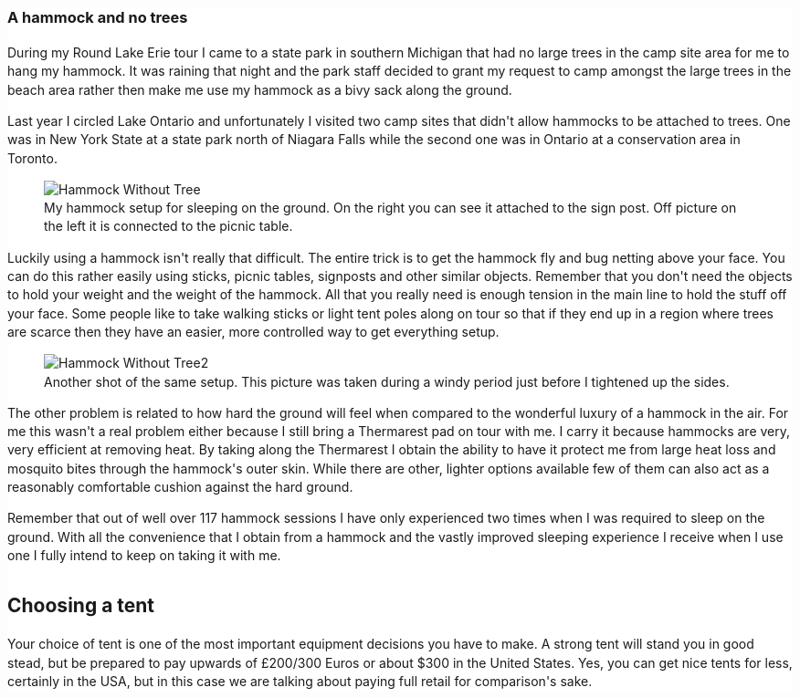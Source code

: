 
### A hammock and no trees

During my Round Lake Erie tour I came to a state park in southern Michigan that had no large trees in 
the camp site area for me to hang my hammock. It was raining that night and the park staff decided 
to grant my request to camp amongst the large trees in the beach area rather then make me 
use my hammock as a bivy sack along the ground.

Last year I circled Lake Ontario and unfortunately I visited two camp sites that didn't allow 
hammocks to be attached to trees. One was in New York State at a state park north of Niagara Falls while 
the second one was in Ontario at a conservation area in Toronto.

<figure class = "fig_leftimg">  
  <img src = "/public/images/{{page.slug}}/HammockWithoutTree.jpg"  alt = "Hammock Without Tree" />
  <figcaption>My hammock setup for sleeping on the ground. On the right you can see it attached to the sign post. Off picture on the left it is connected to the picnic table.</figcaption>
</figure>

Luckily using a hammock isn't really that difficult. The entire trick is to get the hammock 
fly and bug netting above your face. You can do this rather easily using sticks, picnic tables, 
signposts and other similar objects. Remember that you don't need the objects to hold 
your weight and the weight of the hammock. All that you really need is enough tension in 
the main line to hold the stuff off your face. Some people like to take walking sticks or light 
tent poles along on tour so that if they end up in a region where trees are scarce then they 
have an easier, more controlled way to get everything setup.

<figure class = "fig_rightimg">  
  <img src = "/public/images/{{page.slug}}/HammockWithoutTree2.jpg"  alt = "Hammock Without Tree2" />
  <figcaption>Another shot of the same setup. This picture was taken during a windy period just before I tightened up the sides.</figcaption>
</figure>

The other problem is related to how hard the ground will feel when compared to the wonderful luxury 
of a hammock in the air. For me this wasn't a real problem either because I still bring a Thermarest 
pad on tour with me. I carry it because hammocks are very, very efficient at removing heat. 
By taking along the Thermarest I obtain the ability to have it protect me from large heat loss and 
mosquito bites through the hammock's outer skin. While there are other, lighter options available 
few of them can also act as a reasonably comfortable cushion against the hard ground.

Remember that out of well over 117 hammock sessions I have only experienced two times when 
I was required to sleep on the ground. With all the convenience that I obtain from a hammock 
and the vastly improved sleeping experience I receive when I use one I fully intend to keep on taking it with me.




## Choosing a tent
Your choice of tent is one of the most important equipment decisions you have to make. 
A strong tent will stand you in good stead, but be prepared to pay upwards of £200/300 Euros 
or about $300 in the United States. Yes, you can get nice tents for less, certainly in the USA, 
but in this case we are talking about paying full retail for comparison's sake.
